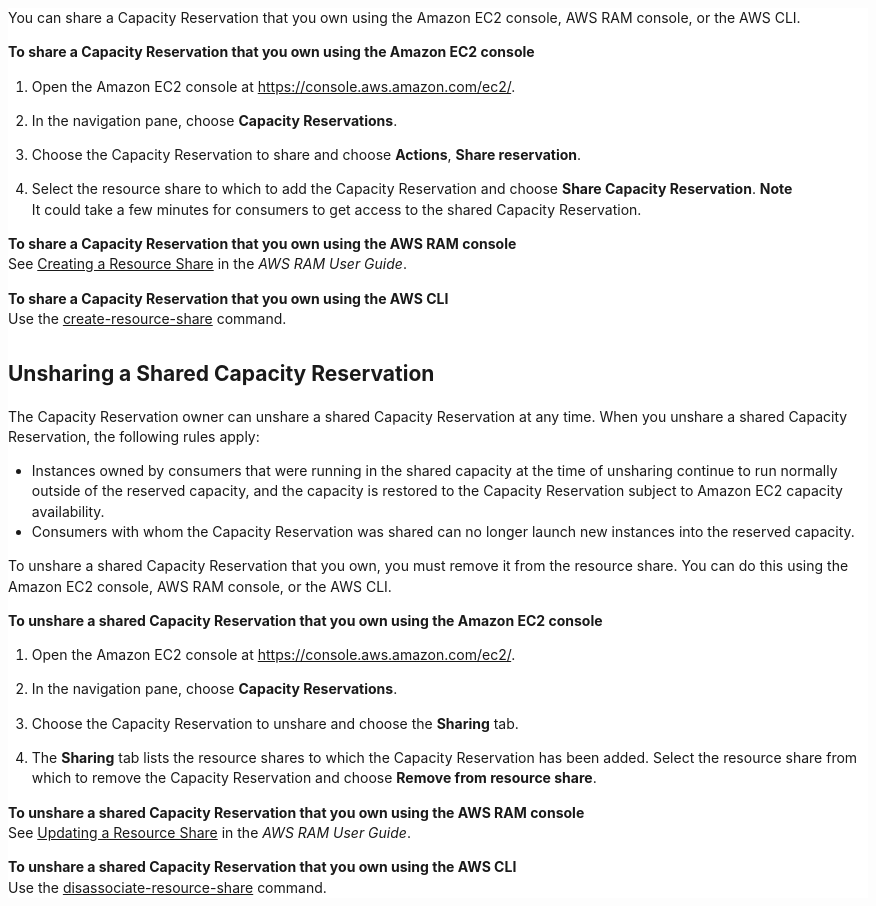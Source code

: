 You can share a Capacity Reservation that you own using the Amazon EC2 console, AWS RAM console, or the AWS CLI\.

**To share a Capacity Reservation that you own using the Amazon EC2 console**

1. Open the Amazon EC2 console at [https://console\.aws\.amazon\.com/ec2/](https://console.aws.amazon.com/ec2/)\.

1. In the navigation pane, choose **Capacity Reservations**\.

1. Choose the Capacity Reservation to share and choose **Actions**, **Share reservation**\.

1. Select the resource share to which to add the Capacity Reservation and choose **Share Capacity Reservation**\.
**Note**  
It could take a few minutes for consumers to get access to the shared Capacity Reservation\.

**To share a Capacity Reservation that you own using the AWS RAM console**  
See [Creating a Resource Share](https://docs.aws.amazon.com/ram/latest/userguide/working-with-sharing.html#working-with-sharing-create) in the *AWS RAM User Guide*\.

**To share a Capacity Reservation that you own using the AWS CLI**  
Use the [create\-resource\-share](https://docs.aws.amazon.com/cli/latest/reference/ram/create-resource-share.html) command\.

## Unsharing a Shared Capacity Reservation<a name="unsharing-cr"></a>

The Capacity Reservation owner can unshare a shared Capacity Reservation at any time\. When you unshare a shared Capacity Reservation, the following rules apply:
+ Instances owned by consumers that were running in the shared capacity at the time of unsharing continue to run normally outside of the reserved capacity, and the capacity is restored to the Capacity Reservation subject to Amazon EC2 capacity availability\.
+ Consumers with whom the Capacity Reservation was shared can no longer launch new instances into the reserved capacity\.

To unshare a shared Capacity Reservation that you own, you must remove it from the resource share\. You can do this using the Amazon EC2 console, AWS RAM console, or the AWS CLI\.

**To unshare a shared Capacity Reservation that you own using the Amazon EC2 console**

1. Open the Amazon EC2 console at [https://console\.aws\.amazon\.com/ec2/](https://console.aws.amazon.com/ec2/)\.

1. In the navigation pane, choose **Capacity Reservations**\.

1. Choose the Capacity Reservation to unshare and choose the **Sharing** tab\.

1. The **Sharing** tab lists the resource shares to which the Capacity Reservation has been added\. Select the resource share from which to remove the Capacity Reservation and choose **Remove from resource share**\.

**To unshare a shared Capacity Reservation that you own using the AWS RAM console**  
See [Updating a Resource Share](https://docs.aws.amazon.com/ram/latest/userguide/working-with-sharing.html#working-with-sharing-update) in the *AWS RAM User Guide*\.

**To unshare a shared Capacity Reservation that you own using the AWS CLI**  
Use the [disassociate\-resource\-share](https://docs.aws.amazon.com/cli/latest/reference/ram/disassociate-resource-share.html) command\.
